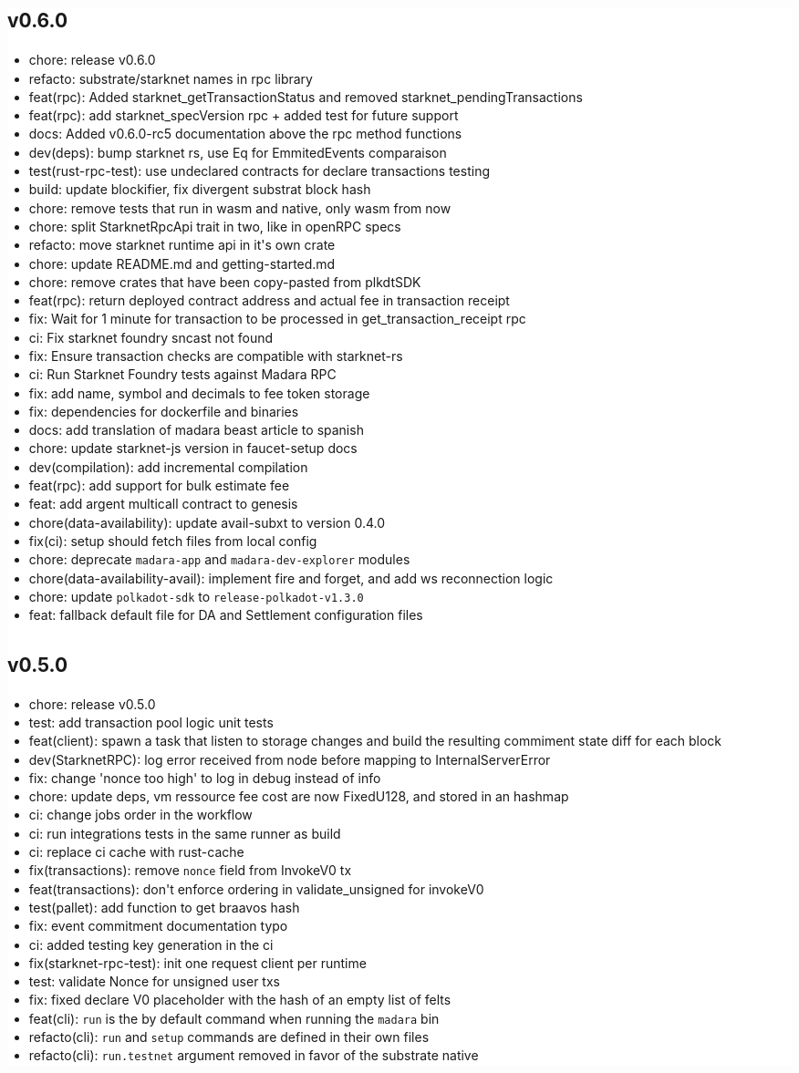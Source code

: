 ## v0.6.0

- chore: release v0.6.0
- refacto: substrate/starknet names in rpc library
- feat(rpc): Added starknet_getTransactionStatus and removed
  starknet_pendingTransactions
- feat(rpc): add starknet_specVersion rpc + added test for future support
- docs: Added v0.6.0-rc5 documentation above the rpc method functions
- dev(deps): bump starknet rs, use Eq for EmmitedEvents comparaison
- test(rust-rpc-test): use undeclared contracts for declare transactions testing
- build: update blockifier, fix divergent substrat block hash
- chore: remove tests that run in wasm and native, only wasm from now
- chore: split StarknetRpcApi trait in two, like in openRPC specs
- refacto: move starknet runtime api in it's own crate
- chore: update README.md and getting-started.md
- chore: remove crates that have been copy-pasted from plkdtSDK
- feat(rpc): return deployed contract address and actual fee in transaction
  receipt
- fix: Wait for 1 minute for transaction to be processed in
  get_transaction_receipt rpc
- ci: Fix starknet foundry sncast not found
- fix: Ensure transaction checks are compatible with starknet-rs
- ci: Run Starknet Foundry tests against Madara RPC
- fix: add name, symbol and decimals to fee token storage
- fix: dependencies for dockerfile and binaries
- docs: add translation of madara beast article to spanish
- chore: update starknet-js version in faucet-setup docs
- dev(compilation): add incremental compilation
- feat(rpc): add support for bulk estimate fee
- feat: add argent multicall contract to genesis
- chore(data-availability): update avail-subxt to version 0.4.0
- fix(ci): setup should fetch files from local config
- chore: deprecate `madara-app` and `madara-dev-explorer` modules
- chore(data-availability-avail): implement fire and forget, and add ws
  reconnection logic
- chore: update `polkadot-sdk` to `release-polkadot-v1.3.0`
- feat: fallback default file for DA and Settlement configuration files

## v0.5.0

- chore: release v0.5.0
- test: add transaction pool logic unit tests
- feat(client): spawn a task that listen to storage changes and build the
  resulting commiment state diff for each block
- dev(StarknetRPC): log error received from node before mapping to
  InternalServerError
- fix: change 'nonce too high' to log in debug instead of info
- chore: update deps, vm ressource fee cost are now FixedU128, and stored in an
  hashmap
- ci: change jobs order in the workflow
- ci: run integrations tests in the same runner as build
- ci: replace ci cache with rust-cache
- fix(transactions): remove `nonce` field from InvokeV0 tx
- feat(transactions): don't enforce ordering in validate_unsigned for invokeV0
- test(pallet): add function to get braavos hash
- fix: event commitment documentation typo
- ci: added testing key generation in the ci
- fix(starknet-rpc-test): init one request client per runtime
- test: validate Nonce for unsigned user txs
- fix: fixed declare V0 placeholder with the hash of an empty list of felts
- feat(cli): `run` is the by default command when running the `madara` bin
- refacto(cli): `run` and `setup` commands are defined in their own files
- refacto(cli): `run.testnet` argument removed in favor of the substrate native